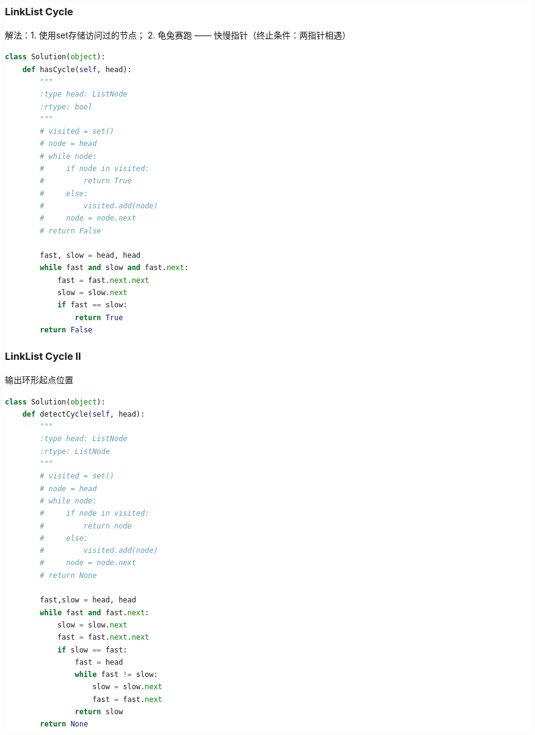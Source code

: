 ### LinkList Cycle

解法：1. 使用set存储访问过的节点； 2. 龟兔赛跑 —— 快慢指针（终止条件：两指针相遇）

```python
class Solution(object):
    def hasCycle(self, head):
        """
        :type head: ListNode
        :rtype: bool
        """
        # visited = set()
        # node = head
        # while node:
        #     if node in visited:
        #         return True
        #     else:
        #         visited.add(node)
        #     node = node.next
        # return False 

        fast, slow = head, head
        while fast and slow and fast.next:
            fast = fast.next.next
            slow = slow.next 
            if fast == slow:
                return True
        return False
```

### LinkList Cycle II

输出环形起点位置

```python
class Solution(object):
    def detectCycle(self, head):
        """
        :type head: ListNode
        :rtype: ListNode
        """
        # visited = set()
        # node = head
        # while node:
        #     if node in visited:
        #         return node
        #     else:
        #         visited.add(node)
        #     node = node.next
        # return None 
        
        fast,slow = head, head
        while fast and fast.next:
            slow = slow.next
            fast = fast.next.next 
            if slow == fast:
                fast = head 
                while fast != slow:
                    slow = slow.next
                    fast = fast.next 
                return slow
        return None
```
